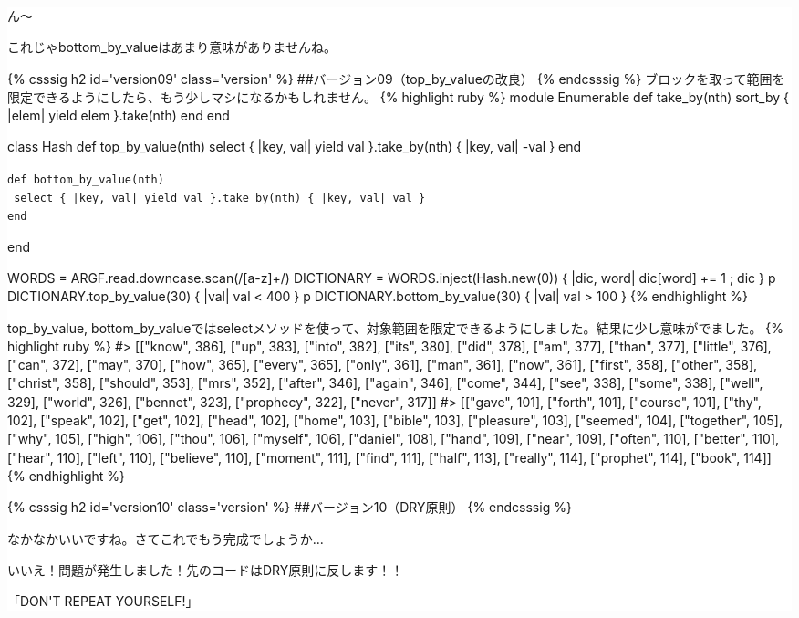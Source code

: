 ん～

これじゃbottom_by_valueはあまり意味がありませんね。

 
{% csssig h2 id='version09' class='version' %}
##バージョン09（top_by_valueの改良）
{% endcsssig %}
ブロックを取って範囲を限定できるようにしたら、もう少しマシになるかもしれません。
{% highlight ruby %}
 module Enumerable
   def take_by(nth)
     sort_by { |elem| yield elem }.take(nth)
   end
 end
 
 class Hash
    def top_by_value(nth)
     select { |key, val| yield val }.take_by(nth) { |key, val| -val }
    end
 
    def bottom_by_value(nth)
     select { |key, val| yield val }.take_by(nth) { |key, val| val }
    end
 end
 
 WORDS = ARGF.read.downcase.scan(/[a-z]+/)
 DICTIONARY = WORDS.inject(Hash.new(0)) { |dic, word| dic[word] += 1 ; dic }
 p DICTIONARY.top_by_value(30) { |val| val < 400 }
 p DICTIONARY.bottom_by_value(30) { |val| val > 100 }
{% endhighlight %}

top_by_value, bottom_by_valueではselectメソッドを使って、対象範囲を限定できるようにしました。結果に少し意味がでました。
{% highlight ruby %}
 #> [["know", 386], ["up", 383], ["into", 382], ["its", 380], ["did", 378], ["am", 377], ["than", 377], ["little", 376], ["can", 372], ["may", 370], ["how", 365], ["every", 365], ["only", 361], ["man", 361], ["now", 361], ["first", 358], ["other", 358], ["christ", 358], ["should", 353], ["mrs", 352], ["after", 346], ["again", 346], ["come", 344], ["see", 338], ["some", 338], ["well", 329], ["world", 326], ["bennet", 323], ["prophecy", 322], ["never", 317]]
 #> [["gave", 101], ["forth", 101], ["course", 101], ["thy", 102], ["speak", 102], ["get", 102], ["head", 102], ["home", 103], ["bible", 103], ["pleasure", 103], ["seemed", 104], ["together", 105], ["why", 105], ["high", 106], ["thou", 106], ["myself", 106], ["daniel", 108], ["hand", 109], ["near", 109], ["often", 110], ["better", 110], ["hear", 110], ["left", 110], ["believe", 110], ["moment", 111], ["find", 111], ["half", 113], ["really", 114], ["prophet", 114], ["book", 114]]
{% endhighlight %}

{% csssig h2 id='version10' class='version' %}
##バージョン10（DRY原則）
{% endcsssig %}

なかなかいいですね。さてこれでもう完成でしょうか...

いいえ！問題が発生しました！先のコードはDRY原則に反します！！

「DON'T REPEAT YOURSELF!」
